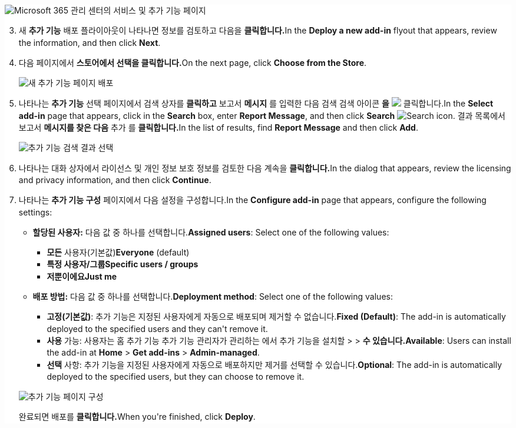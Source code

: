    ![Microsoft 365 관리 센터의 서비스 및 추가 기능 페이지](../../media/ServicesAddInsPageNewM365AdminCenter.png)

3. <span data-ttu-id="f378c-155">새 **추가 기능** 배포 플라이아웃이 나타나면 정보를 검토하고 다음을 **클릭합니다.**</span><span class="sxs-lookup"><span data-stu-id="f378c-155">In the **Deploy a new add-in** flyout that appears, review the information, and then click **Next**.</span></span>

4. <span data-ttu-id="f378c-156">다음 페이지에서 **스토어에서 선택을 클릭합니다.**</span><span class="sxs-lookup"><span data-stu-id="f378c-156">On the next page, click **Choose from the Store**.</span></span>

   ![새 추가 기능 페이지 배포](../../media/NewAddInScreen2.png)

5. <span data-ttu-id="f378c-158">나타나는 **추가 기능** 선택 페이지에서 검색 상자를 **클릭하고** 보고서 **메시지** 를 입력한 다음 검색 검색 아이콘 **을** ![ ](../../media/search-icon.png) 클릭합니다.</span><span class="sxs-lookup"><span data-stu-id="f378c-158">In the **Select add-in** page that appears, click in the **Search** box, enter **Report Message**, and then click **Search** ![Search icon](../../media/search-icon.png).</span></span> <span data-ttu-id="f378c-159">결과 목록에서 보고서 **메시지를 찾은 다음** 추가 를 **클릭합니다.**</span><span class="sxs-lookup"><span data-stu-id="f378c-159">In the list of results, find **Report Message** and then click **Add**.</span></span>

   ![추가 기능 검색 결과 선택](../../media/NewAddInScreen3.png)

6. <span data-ttu-id="f378c-161">나타나는 대화 상자에서 라이선스 및 개인 정보 보호 정보를 검토한 다음 계속을 **클릭합니다.**</span><span class="sxs-lookup"><span data-stu-id="f378c-161">In the dialog that appears, review the licensing and privacy information, and then click **Continue**.</span></span>

7. <span data-ttu-id="f378c-162">나타나는 **추가 기능 구성** 페이지에서 다음 설정을 구성합니다.</span><span class="sxs-lookup"><span data-stu-id="f378c-162">In the **Configure add-in** page that appears, configure the following settings:</span></span>

   - <span data-ttu-id="f378c-163">**할당된 사용자:** 다음 값 중 하나를 선택합니다.</span><span class="sxs-lookup"><span data-stu-id="f378c-163">**Assigned users**: Select one of the following values:</span></span>

     - <span data-ttu-id="f378c-164">**모든** 사용자(기본값)</span><span class="sxs-lookup"><span data-stu-id="f378c-164">**Everyone** (default)</span></span>
     - <span data-ttu-id="f378c-165">**특정 사용자/그룹**</span><span class="sxs-lookup"><span data-stu-id="f378c-165">**Specific users / groups**</span></span>
     - <span data-ttu-id="f378c-166">**저뿐이에요**</span><span class="sxs-lookup"><span data-stu-id="f378c-166">**Just me**</span></span>

   - <span data-ttu-id="f378c-167">**배포 방법:** 다음 값 중 하나를 선택합니다.</span><span class="sxs-lookup"><span data-stu-id="f378c-167">**Deployment method**: Select one of the following values:</span></span>

     - <span data-ttu-id="f378c-168">**고정(기본값)**: 추가 기능은 지정된 사용자에게 자동으로 배포되며 제거할 수 없습니다.</span><span class="sxs-lookup"><span data-stu-id="f378c-168">**Fixed (Default)**: The add-in is automatically deployed to the specified users and they can't remove it.</span></span>
     - <span data-ttu-id="f378c-169">**사용** 가능: 사용자는 홈 추가  기능 추가 기능 관리자가 관리하는 에서 추가 기능을 설치할 \>  \> **수 있습니다.**</span><span class="sxs-lookup"><span data-stu-id="f378c-169">**Available**: Users can install the add-in at **Home** \> **Get add-ins** \> **Admin-managed**.</span></span>
     - <span data-ttu-id="f378c-170">**선택** 사항: 추가 기능을 지정된 사용자에게 자동으로 배포하지만 제거를 선택할 수 있습니다.</span><span class="sxs-lookup"><span data-stu-id="f378c-170">**Optional**: The add-in is automatically deployed to the specified users, but they can choose to remove it.</span></span>

   ![추가 기능 페이지 구성](../../media/configure-add-in.png)

   <span data-ttu-id="f378c-172">완료되면 배포를 **클릭합니다.**</span><span class="sxs-lookup"><span data-stu-id="f378c-172">When you're finished, click **Deploy**.</span></span>
